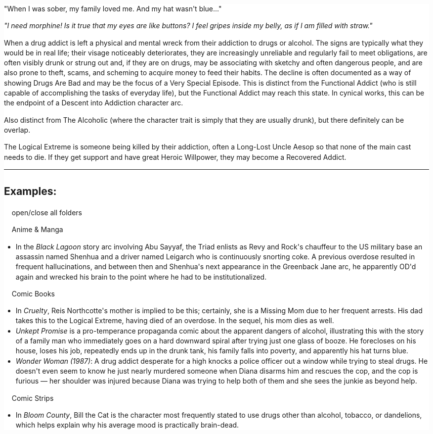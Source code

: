 "When I was sober, my family loved me. And my hat wasn't blue..."

_"I need morphine! Is it true that my eyes are like buttons? I feel gripes inside my belly, as if I am filled with straw."_

When a drug addict is left a physical and mental wreck from their addiction to drugs or alcohol. The signs are typically what they would be in real life; their visage noticeably deteriorates, they are increasingly unreliable and regularly fail to meet obligations, are often visibly drunk or strung out and, if they are on drugs, may be associating with sketchy and often dangerous people, and are also prone to theft, scams, and scheming to acquire money to feed their habits. The decline is often documented as a way of showing Drugs Are Bad and may be the focus of a Very Special Episode. This is distinct from the Functional Addict (who is still capable of accomplishing the tasks of everyday life), but the Functional Addict may reach this state. In cynical works, this can be the endpoint of a Descent into Addiction character arc.

Also distinct from The Alcoholic (where the character trait is simply that they are usually drunk), but there definitely can be overlap.

The Logical Extreme is someone being killed by their addiction, often a Long-Lost Uncle Aesop so that none of the main cast needs to die. If they get support and have great Heroic Willpower, they may become a Recovered Addict.

___

## Examples:

    open/close all folders 

    Anime & Manga 

-   In the _Black Lagoon_ story arc involving Abu Sayyaf, the Triad enlists as Revy and Rock's chauffeur to the US military base an assassin named Shenhua and a driver named Leigarch who is continuously snorting coke. A previous overdose resulted in frequent hallucinations, and between then and Shenhua's next appearance in the Greenback Jane arc, he apparently OD'd again and wrecked his brain to the point where he had to be institutionalized.

    Comic Books 

-   In _Cruelty_, Reis Northcotte's mother is implied to be this; certainly, she is a Missing Mom due to her frequent arrests. His dad takes this to the Logical Extreme, having died of an overdose. In the sequel, his mom dies as well.
-   _Unkept Promise_ is a pro-temperance propaganda comic about the apparent dangers of alcohol, illustrating this with the story of a family man who immediately goes on a hard downward spiral after trying just one glass of booze. He forecloses on his house, loses his job, repeatedly ends up in the drunk tank, his family falls into poverty, and apparently his hat turns blue.
-   _Wonder Woman (1987)_: A drug addict desperate for a high knocks a police officer out a window while trying to steal drugs. He doesn't even seem to know he just nearly murdered someone when Diana disarms him and rescues the cop, and the cop is furious — her shoulder was injured because Diana was trying to help both of them and she sees the junkie as beyond help.

    Comic Strips 

-   In _Bloom County_, Bill the Cat is the character most frequently stated to use drugs other than alcohol, tobacco, or dandelions, which helps explain why his average mood is practically brain-dead.
